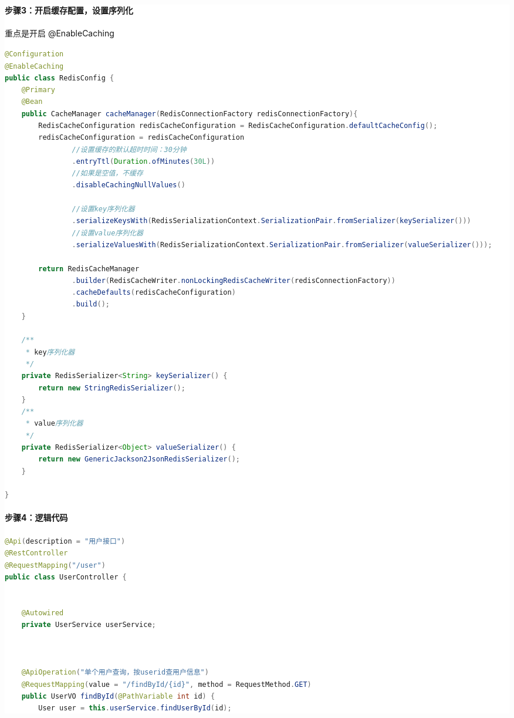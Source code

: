 #### 步骤3：开启缓存配置，设置序列化
重点是开启 @EnableCaching

```java
@Configuration
@EnableCaching
public class RedisConfig {
	@Primary
	@Bean
	public CacheManager cacheManager(RedisConnectionFactory redisConnectionFactory){
		RedisCacheConfiguration redisCacheConfiguration = RedisCacheConfiguration.defaultCacheConfig();
		redisCacheConfiguration = redisCacheConfiguration
				//设置缓存的默认超时时间：30分钟
				.entryTtl(Duration.ofMinutes(30L))
				//如果是空值，不缓存
				.disableCachingNullValues()

				//设置key序列化器
				.serializeKeysWith(RedisSerializationContext.SerializationPair.fromSerializer(keySerializer()))
				//设置value序列化器
				.serializeValuesWith(RedisSerializationContext.SerializationPair.fromSerializer(valueSerializer()));

		return RedisCacheManager
				.builder(RedisCacheWriter.nonLockingRedisCacheWriter(redisConnectionFactory))
				.cacheDefaults(redisCacheConfiguration)
				.build();
	}

	/**
	 * key序列化器
	 */
	private RedisSerializer<String> keySerializer() {
		return new StringRedisSerializer();
	}
	/**
	 * value序列化器
	 */
	private RedisSerializer<Object> valueSerializer() {
		return new GenericJackson2JsonRedisSerializer();
	}

}
```

#### 步骤4：逻辑代码

```java
@Api(description = "用户接口")
@RestController
@RequestMapping("/user")
public class UserController {


    @Autowired
    private UserService userService;



    @ApiOperation("单个用户查询，按userid查用户信息")
    @RequestMapping(value = "/findById/{id}", method = RequestMethod.GET)
    public UserVO findById(@PathVariable int id) {
        User user = this.userService.findUserById(id);
```